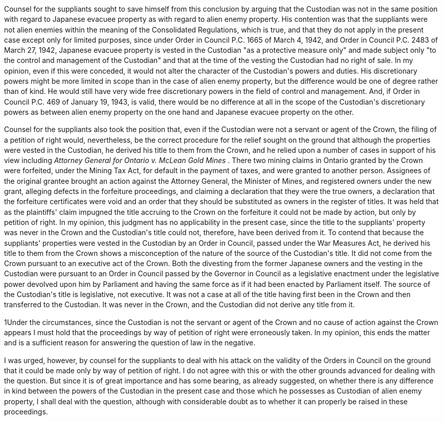 Counsel for the suppliants sought to save himself from this conclusion by arguing that the Custodian was not in the same position with regard to Japanese evacuee property as with regard to alien enemy property. His contention was that the suppliants were not alien enemies within the meaning of the Consolidated Regulations, which is true, and that they do not apply in the present case except only for limited purposes, since under Order in Council P.C. 1665 of March 4, 1942, and Order in Council P.C. 2483 of March 27, 1942, Japanese evacuee property is vested in the Custodian "as a protective measure only" and made subject only "to the control and management of the Custodian" and that at the time of the vesting the Custodian had no right of sale. In my opinion, even if this were conceded, it would not alter the character of the Custodian's powers and duties. His discretionary powers might be more limited in scope than in the case of alien enemy property, but the difference would be one of degree rather than of kind. He would still have very wide free discretionary powers in the field of control and management. And, if Order in Council P.C. 469 of January 19, 1943, is valid, there would be no difference at all in the scope of the Custodian's discretionary powers as between alien enemy property on the one hand and Japanese evacuee property on the other.

Counsel for the suppliants also took the position that, even if the Custodian were not a servant or agent of the Crown, the filing of a petition of right would, nevertheless, be the correct procedure for the relief sought on the ground that although the properties were vested in the Custodian, he derived his title to them from the Crown, and he relied upon a number of cases in support of his view including *Attorney General for Ontario v. McLean Gold Mines* . There two mining claims in Ontario granted by the Crown were forfeited, under the Mining Tax Act, for default in the payment of taxes, and were granted to another person. Assignees of the original grantee brought an action against the Attorney General, the Minister of Mines, and registered owners under the new grant, alleging defects in the forfeiture proceedings, and claiming a declaration that they were the true owners, a declaration that the forfeiture certificates were void and an order that they should be substituted as owners in the register of titles. It was held that as the plaintiffs' claim impugned the title accruing to the Crown on the forfeiture it could not be made by action, but only by petition of right. In my opinion, this judgment has no applicability in the present case, since the title to the suppliants' property was never in the Crown and the Custodian's title could not, therefore, have been derived from it. To contend that because the suppliants' properties were vested in the Custodian by an Order in Council, passed under the War Measures Act, he derived his title to them from the Crown shows a misconception of the nature of the source of the Custodian's title. It did not come from the Crown pursuant to an executive act of the Crown. Both the divesting from the former Japanese owners and the vesting in the Custodian were pursuant to an Order in Council passed by the Governor in Council as a legislative enactment under the legislative power devolved upon him by Parliament and having the same force as if it had been enacted by Parliament itself. The source of the Custodian's title is legislative, not executive. It was not a case at all of the title having first been in the Crown and then transferred to the Custodian. It was never in the Crown, and the Custodian did not derive any title from it.

1Under the circumstances, since the Custodian is not the servant or agent of the Crown and no cause of action against the Crown appears I must hold that the proceedings by way of petition of right were erroneously taken. In my opinion, this ends the matter and is a sufficient reason for answering the question of law in the negative.

I was urged, however, by counsel for the suppliants to deal with his attack on the validity of the Orders in Council on the ground that it could be made only by way of petition of right. I do not agree with this or with the other grounds advanced for dealing with the question. But since it is of great importance and has some bearing, as already suggested, on whether there is any difference in kind between the powers of the Custodian in the present case and those which he possesses as Custodian of alien enemy property, I shall deal with the question, although with considerable doubt as to whether it can properly be raised in these proceedings.
